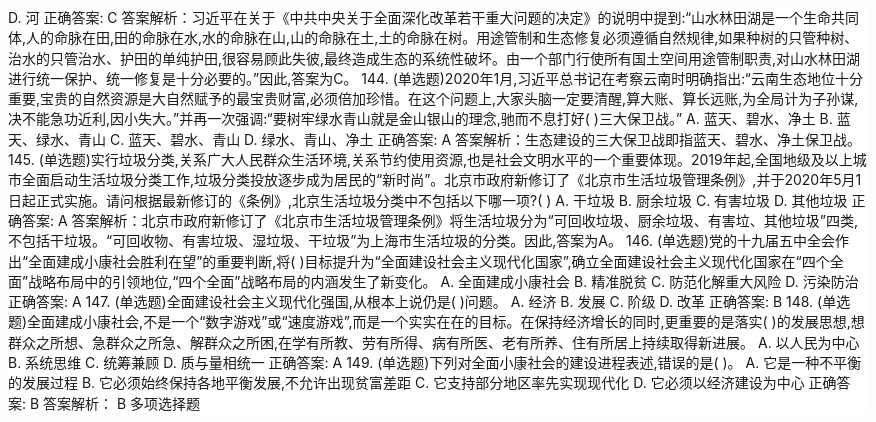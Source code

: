 D. 河
正确答案: C
答案解析：习近平在关于《中共中央关于全面深化改革若干重大问题的决定》的说明中提到:“山水林田湖是一个生命共同体,人的命脉在田,田的命脉在水,水的命脉在山,山的命脉在土,土的命脉在树。用途管制和生态修复必须遵循自然规律,如果种树的只管种树、治水的只管治水、护田的单纯护田,很容易顾此失彼,最终造成生态的系统性破坏。由一个部门行使所有国土空间用途管制职责,对山水林田湖进行统一保护、统一修复是十分必要的。”因此,答案为C。
144. (单选题)2020年1月,习近平总书记在考察云南时明确指出:“云南生态地位十分重要,宝贵的自然资源是大自然赋予的最宝贵财富,必须倍加珍惜。在这个问题上,大家头脑一定要清醒,算大账、算长远账,为全局计为子孙谋,决不能急功近利,因小失大。”并再一次强调:“要树牢绿水青山就是金山银山的理念,驰而不息打好( )三大保卫战。”
A. 蓝天、碧水、净土
B. 蓝天、绿水、青山
C. 蓝天、碧水、青山
D. 绿水、青山、净土
正确答案: A
答案解析：生态建设的三大保卫战即指蓝天、碧水、净土保卫战。
145. (单选题)实行垃圾分类,关系广大人民群众生活环境,关系节约使用资源,也是社会文明水平的一个重要体现。2019年起,全国地级及以上城市全面启动生活垃圾分类工作,垃圾分类投放逐步成为居民的“新时尚”。北京市政府新修订了《北京市生活垃圾管理条例》,并于2020年5月1日起正式实施。请问根据最新修订的《条例》,北京生活垃圾分类中不包括以下哪一项?( )
A. 干垃圾
B. 厨余垃圾
C. 有害垃圾
D. 其他垃圾
正确答案: A
答案解析：北京市政府新修订了《北京市生活垃圾管理条例》将生活垃圾分为“可回收垃圾、厨余垃圾、有害垃、其他垃圾”四类,不包括干垃圾。“可回收物、有害垃圾、湿垃圾、干垃圾”为上海市生活垃圾的分类。因此,答案为A。
146. (单选题)党的十九届五中全会作出“全面建成小康社会胜利在望”的重要判断,将(             )目标提升为“全面建设社会主义现代化国家”,确立全面建设社会主义现代化国家在“四个全面”战略布局中的引领地位,“四个全面”战略布局的内涵发生了新变化。
A. 全面建成小康社会
B. 精准脱贫
C. 防范化解重大风险
D. 污染防治
正确答案: A
147. (单选题)全面建设社会主义现代化强国,从根本上说仍是(              )问题。
A. 经济
B. 发展
C. 阶级
D. 改革
正确答案: B
148. (单选题)全面建成小康社会,不是一个“数字游戏”或“速度游戏”,而是一个实实在在的目标。在保持经济增长的同时,更重要的是落实(        )的发展思想,想群众之所想、急群众之所急、解群众之所困,在学有所教、劳有所得、病有所医、老有所养、住有所居上持续取得新进展。
A. 以人民为中心
B. 系统思维
C. 统筹兼顾
D. 质与量相统一
正确答案: A
149. (单选题)下列对全面小康社会的建设进程表述,错误的是(                )。
A. 它是一种不平衡的发展过程
B. 它必须始终保持各地平衡发展,不允许出现贫富差距
C. 它支持部分地区率先实现现代化
D. 它必须以经济建设为中心
正确答案: B
答案解析：
B
多项选择题
